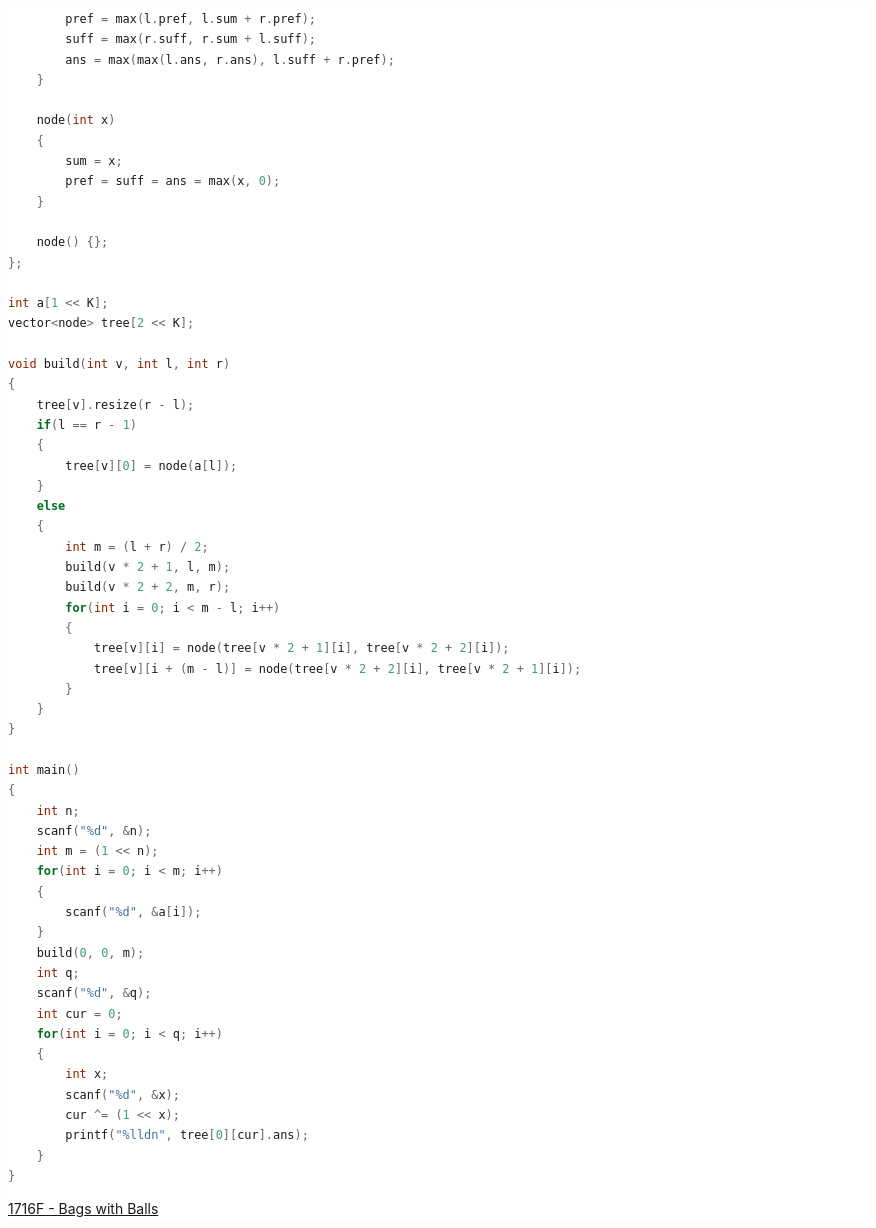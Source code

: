 ```cpp
        pref = max(l.pref, l.sum + r.pref);
        suff = max(r.suff, r.sum + l.suff);
        ans = max(max(l.ans, r.ans), l.suff + r.pref);
    }

    node(int x)
    {
        sum = x;
        pref = suff = ans = max(x, 0);
    }

    node() {};
};

int a[1 << K];
vector<node> tree[2 << K];  

void build(int v, int l, int r)
{
    tree[v].resize(r - l);
    if(l == r - 1)
    {
        tree[v][0] = node(a[l]);  
    }
    else
    {
        int m = (l + r) / 2;
        build(v * 2 + 1, l, m);
        build(v * 2 + 2, m, r);
        for(int i = 0; i < m - l; i++)
        {
            tree[v][i] = node(tree[v * 2 + 1][i], tree[v * 2 + 2][i]);
            tree[v][i + (m - l)] = node(tree[v * 2 + 2][i], tree[v * 2 + 1][i]);    
        }
    }
}

int main()
{            
    int n;
    scanf("%d", &n);
    int m = (1 << n);
    for(int i = 0; i < m; i++)
    {
        scanf("%d", &a[i]);
    }
    build(0, 0, m);
    int q;
    scanf("%d", &q);
    int cur = 0;
    for(int i = 0; i < q; i++)
    {
        int x;
        scanf("%d", &x);
        cur ^= (1 << x);
        printf("%lldn", tree[0][cur].ans);
    }
}
```
[1716F - Bags with Balls](../problems/F._Bags_with_Balls.md "Educational Codeforces Round 133 (Rated for Div. 2)")
